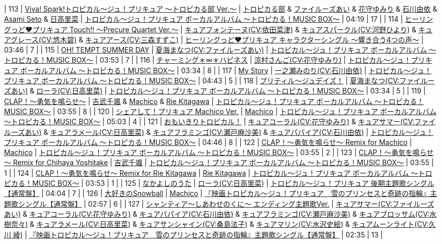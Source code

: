 | 113 | [Viva! Spark!トロピカル～ジュ！プリキュア ～トロピカる部 Ver.～](https://open.spotify.com/track/6FuiaKWCpDLelk9EdEDNMc) | [トロピカる部](https://open.spotify.com/artist/1AGJS4TxJl0Agsm1NLF8Mb) & [ファイルーズあい](https://open.spotify.com/artist/1RZGU2Iid8PBaoW37CVDZz) & [花守ゆみり](https://open.spotify.com/artist/0LBy91bkjrS18Nxd3M8mjr) & [石川由依](https://open.spotify.com/artist/3Fbj6asAxpJaUNc725YhHt) & [Asami Seto](https://open.spotify.com/artist/1nKtgxY3USbOeLtH8VbHvs) & [日高里菜](https://open.spotify.com/artist/6RmLGPRO3seYcIcLcyesrs) | [トロピカル～ジュ！プリキュア ボーカルアルバム ～トロピカる！MUSIC BOX～](https://open.spotify.com/album/0fvvTsTxjFYoiHELBu7DbD) | 04:19 | 17 |
| 114 | [ヒーリングっど♥プリキュア Touch‼ ～Precure Quartet Ver.～](https://open.spotify.com/track/3uz4VNhYOOZKrJ39kAHsvP) | [キュアフォンテーヌ(CV:依田菜津)](https://open.spotify.com/artist/0Xn3TIyfrlzUw4qiVHm4il) & [キュアスパークル(CV:河野ひより)](https://open.spotify.com/artist/6GaOwfsrW2xyWu8gjnohTI) & [キュアグレース(CV:悠木碧)](https://open.spotify.com/artist/0hOEP0EnDWsw250Iecna1h) & [キュアアース(CV:三森すずこ)](https://open.spotify.com/artist/22j5wPv79v7KvksrTrHnHI) | [ヒーリングっど♥プリキュア キャラクターシングル ～響き合う4つの声～](https://open.spotify.com/album/0xad1WDBt1Yy6Xk86UzYdS) | 03:46 | 7 |
| 115 | [OH! TEMPT SUMMER DAY](https://open.spotify.com/track/3CE9eFraEcKhM6UO282yzu) | [夏海まなつ(CV:ファイルーズあい)](https://open.spotify.com/artist/4Xy10vaztwd5nnxKaZmugb) | [トロピカル～ジュ！プリキュア ボーカルアルバム ～トロピカる！MUSIC BOX～](https://open.spotify.com/album/0fvvTsTxjFYoiHELBu7DbD) | 03:53 | 7 |
| 116 | [チャーミング＊∞＊ハピネス](https://open.spotify.com/track/7ADdyaGsn2fGPQ7x4rrYXH) | [涼村さんご(CV:花守ゆみり)](https://open.spotify.com/artist/742VtgRjYdlgwSMSWkAcmX) | [トロピカル～ジュ！プリキュア ボーカルアルバム ～トロピカる！MUSIC BOX～](https://open.spotify.com/album/0fvvTsTxjFYoiHELBu7DbD) | 03:34 | 8 |
| 117 | [My Story](https://open.spotify.com/track/5bDg1Ovhwmk1QYRS56C01J) | [一之瀬みのり(CV:石川由依)](https://open.spotify.com/artist/1zUO8hp6hYXcbchdMqywUI) | [トロピカル～ジュ！プリキュア ボーカルアルバム ～トロピカる！MUSIC BOX～](https://open.spotify.com/album/0fvvTsTxjFYoiHELBu7DbD) | 04:43 | 5 |
| 118 | [プリティル～ジュデイズ！](https://open.spotify.com/track/2wlMLbTbD3dWqmpIjb3DbR) | [夏海まなつ(CV:ファイルーズあい)](https://open.spotify.com/artist/4Xy10vaztwd5nnxKaZmugb) & [ローラ(CV:日高里菜)](https://open.spotify.com/artist/40NghiZeyHg2wYs9G2XisW) | [トロピカル～ジュ！プリキュア ボーカルアルバム ～トロピカる！MUSIC BOX～](https://open.spotify.com/album/0fvvTsTxjFYoiHELBu7DbD) | 03:34 | 5 |
| 119 | [CLAP！～勇気を鳴らせ～](https://open.spotify.com/track/25G4WyfwhNPGS2s7x9eglu) | [吉武千颯](https://open.spotify.com/artist/7pSHeDPpr7dU6nkxAa2D83) & [Machico](https://open.spotify.com/artist/1WAGre0baNiJXIRT5JSMn9) & [Rie Kitagawa](https://open.spotify.com/artist/5gUgmKBGwuJUJfdkdvtWTm) | [トロピカル～ジュ！プリキュア ボーカルアルバム ～トロピカる！MUSIC BOX～](https://open.spotify.com/album/0fvvTsTxjFYoiHELBu7DbD) | 03:55 | 8 |
| 120 | [シェアして！プリキュア Machico Ver.](https://open.spotify.com/track/4WYLEvhWn6YeZX77k59VHu) | [Machico](https://open.spotify.com/artist/1WAGre0baNiJXIRT5JSMn9) | [トロピカル～ジュ！プリキュア ボーカルアルバム ～トロピカる！MUSIC BOX～](https://open.spotify.com/album/0fvvTsTxjFYoiHELBu7DbD) | 05:03 | 4 |
| 121 | [おもいきりトロピカル！](https://open.spotify.com/track/3vdLekufvL0LvC99j55A5w) | [キュアコーラル(CV:花守ゆみり)](https://open.spotify.com/artist/1QDnfqSbUggCLxsLplZ8ab) & [キュアサマー(CV:ファイルーズあい)](https://open.spotify.com/artist/2hWTYYMo4GiCX8BDh9u458) & [キュアラメール(CV:日高里菜)](https://open.spotify.com/artist/7oaJvyx6Pfh93BnqjBcKst) & [キュアフラミンゴ(CV:瀬戸麻沙美)](https://open.spotify.com/artist/6tHiLYwTHgp6kV0K8l8TGt) & [キュアパパイア(CV:石川由依)](https://open.spotify.com/artist/6SYOZklsc34mWvk5FvytBD) | [トロピカル～ジュ！プリキュア ボーカルアルバム ～トロピカる！MUSIC BOX～](https://open.spotify.com/album/0fvvTsTxjFYoiHELBu7DbD) | 04:46 | 8 |
| 122 | [CLAP！～勇気を鳴らせ～ Remix for Machico](https://open.spotify.com/track/5bzQVjjpkyVSlB2VkAN5jY) | [Machico](https://open.spotify.com/artist/1WAGre0baNiJXIRT5JSMn9) | [トロピカル～ジュ！プリキュア ボーカルアルバム ～トロピカる！MUSIC BOX～](https://open.spotify.com/album/0fvvTsTxjFYoiHELBu7DbD) | 03:55 | 2 |
| 123 | [CLAP！～勇気を鳴らせ～ Remix for Chihaya Yoshitake](https://open.spotify.com/track/6iMBoEcZmePcXCqd0LHA6i) | [吉武千颯](https://open.spotify.com/artist/7pSHeDPpr7dU6nkxAa2D83) | [トロピカル～ジュ！プリキュア ボーカルアルバム ～トロピカる！MUSIC BOX～](https://open.spotify.com/album/0fvvTsTxjFYoiHELBu7DbD) | 03:55 | 1 |
| 124 | [CLAP！～勇気を鳴らせ～ Remix for Rie Kitagawa](https://open.spotify.com/track/39p4RQzdsdHGPvoq9aDlfK) | [Rie Kitagawa](https://open.spotify.com/artist/5gUgmKBGwuJUJfdkdvtWTm) | [トロピカル～ジュ！プリキュア ボーカルアルバム ～トロピカる！MUSIC BOX～](https://open.spotify.com/album/0fvvTsTxjFYoiHELBu7DbD) | 03:53 | 1 |
| 125 | [なかよしのうた](https://open.spotify.com/track/4NrfvsToF1KwodW40eXRsw) | [ローラ(CV:日高里菜)](https://open.spotify.com/artist/40NghiZeyHg2wYs9G2XisW) | [トロピカル～ジュ！プリキュア 後期主題歌シングル 【通常盤】](https://open.spotify.com/album/1ZYFFeyoQkdgwfMQT5ZjUp) | 04:04 | 7 |
| 126 | [大好きのSnowball](https://open.spotify.com/track/47RW9iIzef3zy6GZJ9L1Yx) | [Machico](https://open.spotify.com/artist/1WAGre0baNiJXIRT5JSMn9) | [『映画トロピカル～ジュ！プリキュア　雪のプリンセスと奇跡の指輪』主題歌シングル【通常盤】](https://open.spotify.com/album/578rsGCSOmpvBZ6edX3Yvs) | 02:57 | 6 |
| 127 | [シャンティア〜しあわせのくに〜 エンディング主題歌Ver.](https://open.spotify.com/track/6BHxDbeMWX8PK8G7qSivWb) | [キュアサマー(CV:ファイルーズあい)](https://open.spotify.com/artist/2hWTYYMo4GiCX8BDh9u458) & [キュアコーラル(CV:花守ゆみり)](https://open.spotify.com/artist/1QDnfqSbUggCLxsLplZ8ab) & [キュアパパイア(CV:石川由依)](https://open.spotify.com/artist/6SYOZklsc34mWvk5FvytBD) & [キュアフラミンゴ(CV:瀬戸麻沙美)](https://open.spotify.com/artist/6tHiLYwTHgp6kV0K8l8TGt) & [キュアブロッサム(CV:水樹奈々)](https://open.spotify.com/artist/7laISCJnRFQjaE5FQghQbK) & [キュアラメール(CV:日高里菜)](https://open.spotify.com/artist/7oaJvyx6Pfh93BnqjBcKst) & [キュアサンシャイン(CV:桑島法子)](https://open.spotify.com/artist/0BA42iaYcbN5YDRK4rf2Al) & [キュアマリン(CV:水沢史絵)](https://open.spotify.com/artist/5msjPAprsOJgsLJYMx4Guq) & [キュアムーンライト(CV:久川 綾)](https://open.spotify.com/artist/3dMsDR7Brnv4QuvvwVDGjU) | [『映画トロピカル～ジュ！プリキュア　雪のプリンセスと奇跡の指輪』主題歌シングル【通常盤】](https://open.spotify.com/album/578rsGCSOmpvBZ6edX3Yvs) | 02:35 | 13 |
